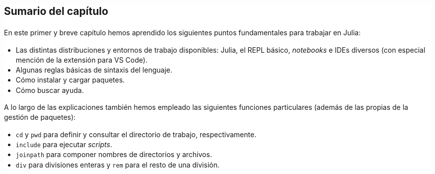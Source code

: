 ## Sumario del capítulo

En este primer y breve capítulo hemos aprendido los siguientes puntos fundamentales para trabajar en Julia:

* Las distintas distribuciones y entornos de trabajo disponibles: Julia, el REPL básico, *notebooks* e IDEs diversos (con especial mención de la extensión para VS Code).
* Algunas reglas básicas de sintaxis del lenguaje.
* Cómo instalar y cargar paquetes.
* Cómo buscar ayuda.

A lo largo de las explicaciones también hemos empleado las siguientes funciones particulares (además de las propias de la gestión de paquetes):

* `cd` y `pwd` para definir y consultar el directorio de trabajo, respectivamente.
* `include` para ejecutar *scripts*.
* `joinpath` para componer nombres de directorios y archivos.
* `div` para divisiones enteras y `rem` para el resto de una división.

